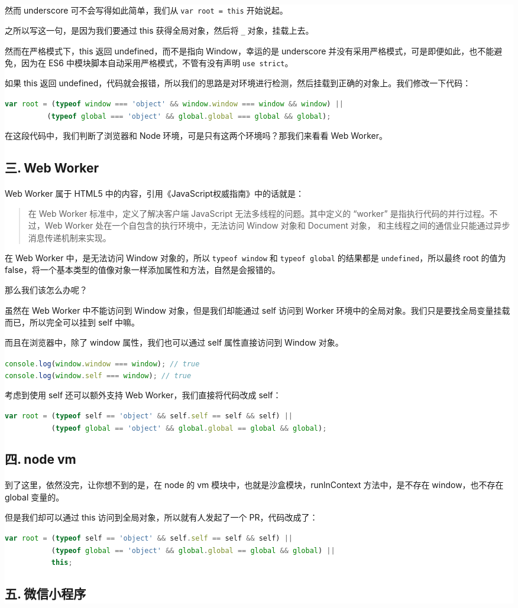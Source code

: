 然而 underscore 可不会写得如此简单，我们从 `var root = this` 开始说起。

之所以写这一句，是因为我们要通过 this 获得全局对象，然后将 `_` 对象，挂载上去。

然而在严格模式下，this 返回 undefined，而不是指向 Window，幸运的是 underscore 并没有采用严格模式，可是即便如此，也不能避免，因为在 ES6 中模块脚本自动采用严格模式，不管有没有声明 `use strict`。

如果 this 返回 undefined，代码就会报错，所以我们的思路是对环境进行检测，然后挂载到正确的对象上。我们修改一下代码：

```js
var root = (typeof window === 'object' && window.window === window && window) ||
          (typeof global === 'object' && global.global === global && global);
```

在这段代码中，我们判断了浏览器和 Node 环境，可是只有这两个环境吗？那我们来看看 Web Worker。

## 三. Web Worker

Web Worker 属于 HTML5 中的内容，引用《JavaScript权威指南》中的话就是：

> 在 Web Worker 标准中，定义了解决客户端 JavaScript 无法多线程的问题。其中定义的 “worker” 是指执行代码的并行过程。不过，Web Worker 处在一个自包含的执行环境中，无法访问 Window 对象和 Document 对象，
 和主线程之间的通信业只能通过异步消息传递机制来实现。

在 Web Worker 中，是无法访问 Window 对象的，所以 `typeof window` 和 `typeof global` 的结果都是 `undefined`，所以最终 root 的值为 false，将一个基本类型的值像对象一样添加属性和方法，自然是会报错的。

那么我们该怎么办呢？

虽然在 Web Worker 中不能访问到 Window 对象，但是我们却能通过 self 访问到 Worker 环境中的全局对象。我们只是要找全局变量挂载而已，所以完全可以挂到 self 中嘛。

而且在浏览器中，除了 window 属性，我们也可以通过 self 属性直接访问到 Window 对象。

```js
console.log(window.window === window); // true
console.log(window.self === window); // true
```

考虑到使用 self 还可以额外支持 Web Worker，我们直接将代码改成 self：

```js
var root = (typeof self == 'object' && self.self == self && self) ||
           (typeof global == 'object' && global.global == global && global);
```

## 四. node vm

到了这里，依然没完，让你想不到的是，在 node 的 vm 模块中，也就是沙盒模块，runlnContext 方法中，是不存在 window，也不存在 global 变量的。

但是我们却可以通过 this 访问到全局对象，所以就有人发起了一个 PR，代码改成了：

```js
var root = (typeof self == 'object' && self.self == self && self) ||
           (typeof global == 'object' && global.global == global && global) ||
           this;
```

## 五. 微信小程序
